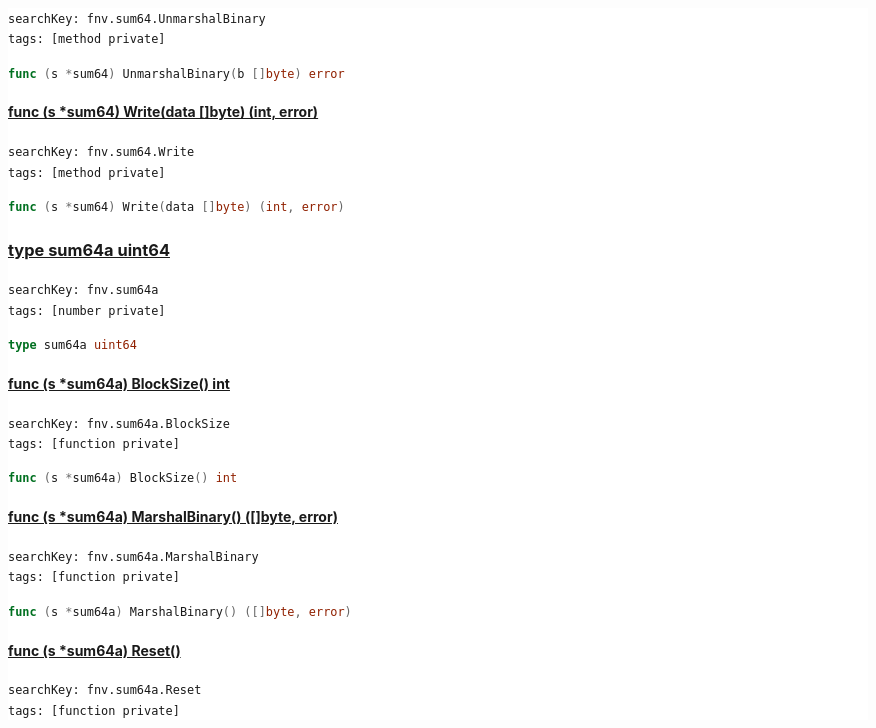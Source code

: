 ```
searchKey: fnv.sum64.UnmarshalBinary
tags: [method private]
```

```Go
func (s *sum64) UnmarshalBinary(b []byte) error
```

#### <a id="sum64.Write" href="#sum64.Write">func (s *sum64) Write(data []byte) (int, error)</a>

```
searchKey: fnv.sum64.Write
tags: [method private]
```

```Go
func (s *sum64) Write(data []byte) (int, error)
```

### <a id="sum64a" href="#sum64a">type sum64a uint64</a>

```
searchKey: fnv.sum64a
tags: [number private]
```

```Go
type sum64a uint64
```

#### <a id="sum64a.BlockSize" href="#sum64a.BlockSize">func (s *sum64a) BlockSize() int</a>

```
searchKey: fnv.sum64a.BlockSize
tags: [function private]
```

```Go
func (s *sum64a) BlockSize() int
```

#### <a id="sum64a.MarshalBinary" href="#sum64a.MarshalBinary">func (s *sum64a) MarshalBinary() ([]byte, error)</a>

```
searchKey: fnv.sum64a.MarshalBinary
tags: [function private]
```

```Go
func (s *sum64a) MarshalBinary() ([]byte, error)
```

#### <a id="sum64a.Reset" href="#sum64a.Reset">func (s *sum64a) Reset()</a>

```
searchKey: fnv.sum64a.Reset
tags: [function private]
```
